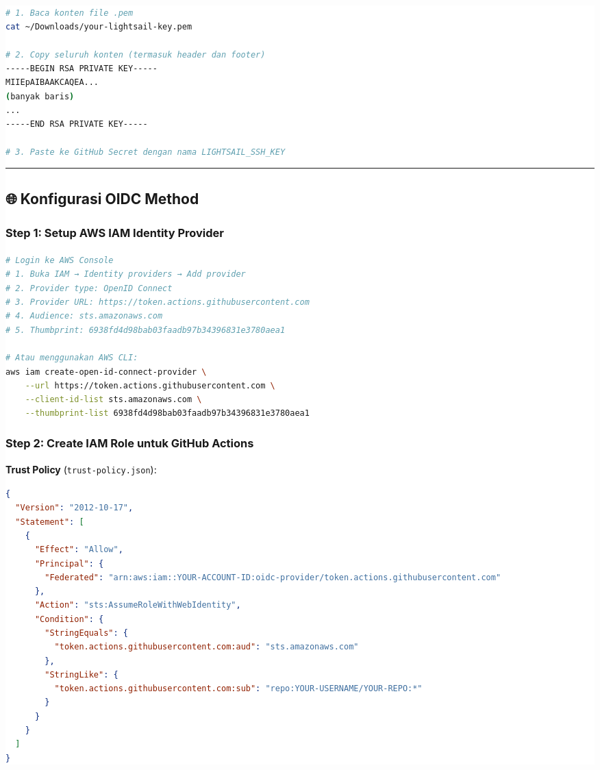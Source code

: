 ```bash
# 1. Baca konten file .pem
cat ~/Downloads/your-lightsail-key.pem

# 2. Copy seluruh konten (termasuk header dan footer)
-----BEGIN RSA PRIVATE KEY-----
MIIEpAIBAAKCAQEA...
(banyak baris)
...
-----END RSA PRIVATE KEY-----

# 3. Paste ke GitHub Secret dengan nama LIGHTSAIL_SSH_KEY
```

---

## 🌐 Konfigurasi OIDC Method

### Step 1: Setup AWS IAM Identity Provider

```bash
# Login ke AWS Console
# 1. Buka IAM → Identity providers → Add provider
# 2. Provider type: OpenID Connect
# 3. Provider URL: https://token.actions.githubusercontent.com
# 4. Audience: sts.amazonaws.com
# 5. Thumbprint: 6938fd4d98bab03faadb97b34396831e3780aea1

# Atau menggunakan AWS CLI:
aws iam create-open-id-connect-provider \
    --url https://token.actions.githubusercontent.com \
    --client-id-list sts.amazonaws.com \
    --thumbprint-list 6938fd4d98bab03faadb97b34396831e3780aea1
```

### Step 2: Create IAM Role untuk GitHub Actions

**Trust Policy** (`trust-policy.json`):
```json
{
  "Version": "2012-10-17",
  "Statement": [
    {
      "Effect": "Allow",
      "Principal": {
        "Federated": "arn:aws:iam::YOUR-ACCOUNT-ID:oidc-provider/token.actions.githubusercontent.com"
      },
      "Action": "sts:AssumeRoleWithWebIdentity",
      "Condition": {
        "StringEquals": {
          "token.actions.githubusercontent.com:aud": "sts.amazonaws.com"
        },
        "StringLike": {
          "token.actions.githubusercontent.com:sub": "repo:YOUR-USERNAME/YOUR-REPO:*"
        }
      }
    }
  ]
}
```
